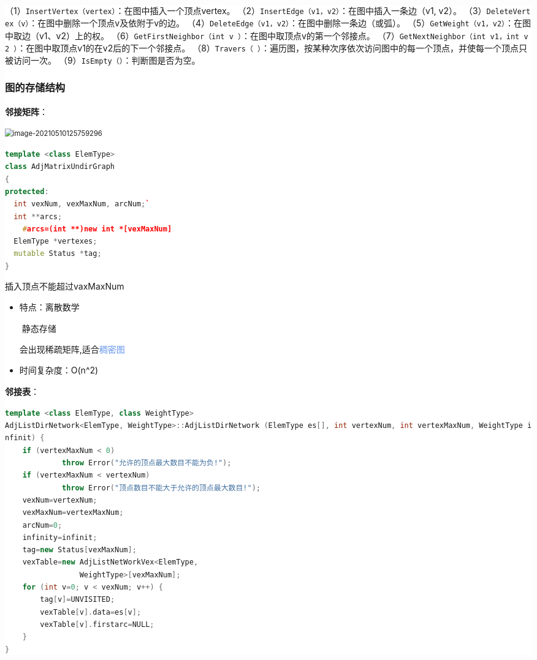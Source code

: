 （1）`InsertVertex（vertex）`：在图中插入一个顶点vertex。
（2）`InsertEdge（v1，v2）`：在图中插入一条边（v1, v2）。
（3）`DeleteVertex（v）`：在图中删除一个顶点v及依附于v的边。
（4）`DeleteEdge（v1，v2）`：在图中删除一条边（或弧）。
（5）`GetWeight（v1，v2）`：在图中取边（v1、v2）上的权。
（6）`GetFirstNeighbor（int v ）`：在图中取顶点v的第一个邻接点。
（7）`GetNextNeighbor（int v1，int v2 ）`：在图中取顶点v1的在v2后的下一个邻接点。
（8）`Travers（ ）`：遍历图，按某种次序依次访问图中的每一个顶点，并使每一个顶点只被访问一次。
（9）`IsEmpty（）`：判断图是否为空。

### 图的存储结构

**邻接矩阵**：

<img src="C:\Users\ASUS\AppData\Roaming\Typora\typora-user-images\image-20210510125759296.png" alt="image-20210510125759296" style="zoom:80%;" />

```c++
template <class ElemType>
class AdjMatrixUndirGraph
{
protected:
  int vexNum, vexMaxNum, arcNum;` 
  int **arcs;
    #arcs=(int **)new int *[vexMaxNum]
  ElemType *vertexes;
  mutable Status *tag;
}
```

插入顶点不能超过vaxMaxNum

- 特点：离散数学

  ​			静态存储

  ​			会出现稀疏矩阵,适合<font color='cornflowerblue'>稠密图</font>

- 时间复杂度：O(n^2)

**邻接表**：

```c++
template <class ElemType, class WeightType>
AdjListDirNetwork<ElemType, WeightType>::AdjListDirNetwork (ElemType es[], int vertexNum, int vertexMaxNum, WeightType infinit) {
	if (vertexMaxNum < 0)
    	     throw Error("允许的顶点最大数目不能为负!"); 
	if (vertexMaxNum < vertexNum)
    	     throw Error("顶点数目不能大于允许的顶点最大数目!");
	vexNum=vertexNum;			
	vexMaxNum=vertexMaxNum; 
	arcNum=0;
	infinity=infinit;
	tag=new Status[vexMaxNum];
	vexTable=new AdjListNetWorkVex<ElemType,
                 WeightType>[vexMaxNum];
 	for (int v=0; v < vexNum; v++) {
		tag[v]=UNVISITED;
		vexTable[v].data=es[v];
		vexTable[v].firstarc=NULL;
	}
}

```
